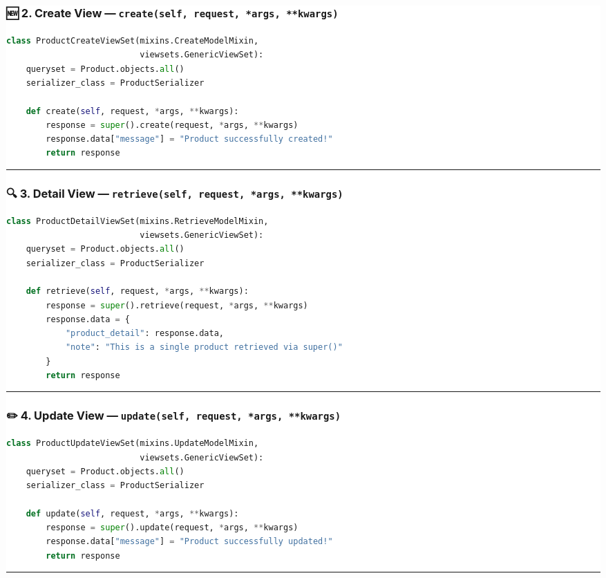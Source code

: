 
### 🆕 2. Create View — `create(self, request, *args, **kwargs)`

```python
class ProductCreateViewSet(mixins.CreateModelMixin,
                           viewsets.GenericViewSet):
    queryset = Product.objects.all()
    serializer_class = ProductSerializer

    def create(self, request, *args, **kwargs):
        response = super().create(request, *args, **kwargs)
        response.data["message"] = "Product successfully created!"
        return response
```

---

### 🔍 3. Detail View — `retrieve(self, request, *args, **kwargs)`

```python
class ProductDetailViewSet(mixins.RetrieveModelMixin,
                           viewsets.GenericViewSet):
    queryset = Product.objects.all()
    serializer_class = ProductSerializer

    def retrieve(self, request, *args, **kwargs):
        response = super().retrieve(request, *args, **kwargs)
        response.data = {
            "product_detail": response.data,
            "note": "This is a single product retrieved via super()"
        }
        return response
```

---

### ✏️ 4. Update View — `update(self, request, *args, **kwargs)`

```python
class ProductUpdateViewSet(mixins.UpdateModelMixin,
                           viewsets.GenericViewSet):
    queryset = Product.objects.all()
    serializer_class = ProductSerializer

    def update(self, request, *args, **kwargs):
        response = super().update(request, *args, **kwargs)
        response.data["message"] = "Product successfully updated!"
        return response
```

---

